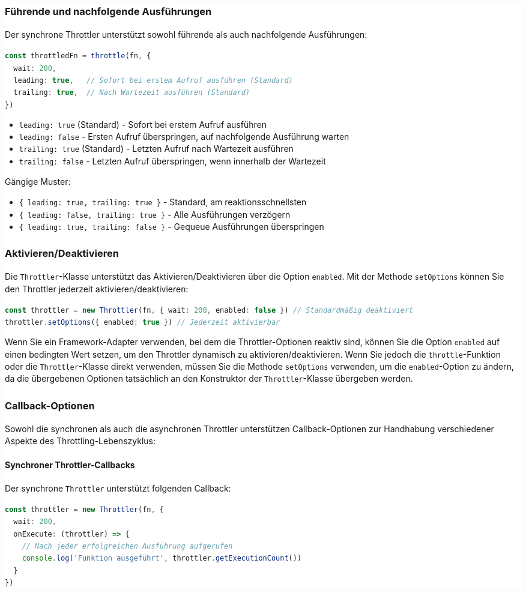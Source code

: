 ### Führende und nachfolgende Ausführungen

Der synchrone Throttler unterstützt sowohl führende als auch nachfolgende Ausführungen:

```ts
const throttledFn = throttle(fn, {
  wait: 200,
  leading: true,   // Sofort bei erstem Aufruf ausführen (Standard)
  trailing: true,  // Nach Wartezeit ausführen (Standard)
})
```

- `leading: true` (Standard) - Sofort bei erstem Aufruf ausführen
- `leading: false` - Ersten Aufruf überspringen, auf nachfolgende Ausführung warten
- `trailing: true` (Standard) - Letzten Aufruf nach Wartezeit ausführen
- `trailing: false` - Letzten Aufruf überspringen, wenn innerhalb der Wartezeit

Gängige Muster:
- `{ leading: true, trailing: true }` - Standard, am reaktionsschnellsten
- `{ leading: false, trailing: true }` - Alle Ausführungen verzögern
- `{ leading: true, trailing: false }` - Gequeue Ausführungen überspringen

### Aktivieren/Deaktivieren

Die `Throttler`-Klasse unterstützt das Aktivieren/Deaktivieren über die Option `enabled`. Mit der Methode `setOptions` können Sie den Throttler jederzeit aktivieren/deaktivieren:

```ts
const throttler = new Throttler(fn, { wait: 200, enabled: false }) // Standardmäßig deaktiviert
throttler.setOptions({ enabled: true }) // Jederzeit aktivierbar
```

Wenn Sie ein Framework-Adapter verwenden, bei dem die Throttler-Optionen reaktiv sind, können Sie die Option `enabled` auf einen bedingten Wert setzen, um den Throttler dynamisch zu aktivieren/deaktivieren. Wenn Sie jedoch die `throttle`-Funktion oder die `Throttler`-Klasse direkt verwenden, müssen Sie die Methode `setOptions` verwenden, um die `enabled`-Option zu ändern, da die übergebenen Optionen tatsächlich an den Konstruktor der `Throttler`-Klasse übergeben werden.

### Callback-Optionen

Sowohl die synchronen als auch die asynchronen Throttler unterstützen Callback-Optionen zur Handhabung verschiedener Aspekte des Throttling-Lebenszyklus:

#### Synchroner Throttler-Callbacks

Der synchrone `Throttler` unterstützt folgenden Callback:

```ts
const throttler = new Throttler(fn, {
  wait: 200,
  onExecute: (throttler) => {
    // Nach jeder erfolgreichen Ausführung aufgerufen
    console.log('Funktion ausgeführt', throttler.getExecutionCount())
  }
})
```
